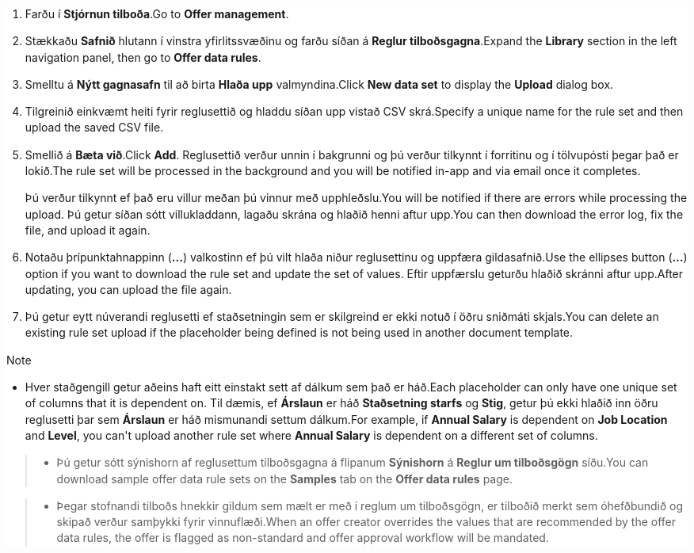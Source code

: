 1.  <span data-ttu-id="a6194-153">Farðu í **Stjórnun tilboða**.</span><span class="sxs-lookup"><span data-stu-id="a6194-153">Go to **Offer management**.</span></span>

1.  <span data-ttu-id="a6194-154">Stækkaðu **Safnið** hlutann í vinstra yfirlitssvæðinu og farðu síðan á **Reglur tilboðsgagna**.</span><span class="sxs-lookup"><span data-stu-id="a6194-154">Expand the **Library** section in the left navigation panel, then go to **Offer data rules**.</span></span>

1.  <span data-ttu-id="a6194-155">Smelltu á **Nýtt gagnasafn** til að birta **Hlaða upp** valmyndina.</span><span class="sxs-lookup"><span data-stu-id="a6194-155">Click **New data set** to display the **Upload** dialog box.</span></span>

1.  <span data-ttu-id="a6194-156">Tilgreinið einkvæmt heiti fyrir reglusettið og hladdu síðan upp vistað CSV skrá.</span><span class="sxs-lookup"><span data-stu-id="a6194-156">Specify a unique name for the rule set and then upload the saved CSV file.</span></span>

1.  <span data-ttu-id="a6194-157">Smellið á **Bæta við**.</span><span class="sxs-lookup"><span data-stu-id="a6194-157">Click **Add**.</span></span>
    <span data-ttu-id="a6194-158">Reglusettið verður unnin í bakgrunni og þú verður tilkynnt í forritinu og í tölvupósti þegar það er lokið.</span><span class="sxs-lookup"><span data-stu-id="a6194-158">The rule set will be processed in the background and you will be notified in-app and via email once it completes.</span></span>

    <span data-ttu-id="a6194-159">Þú verður tilkynnt ef það eru villur meðan þú vinnur með upphleðslu.</span><span class="sxs-lookup"><span data-stu-id="a6194-159">You will be notified if there are errors while processing the upload.</span></span> <span data-ttu-id="a6194-160">Þú getur síðan sótt villukladdann, lagaðu skrána og hlaðið henni aftur upp.</span><span class="sxs-lookup"><span data-stu-id="a6194-160">You can then download the error log, fix the file, and upload it again.</span></span>

1.  <span data-ttu-id="a6194-161">Notaðu þrípunktahnappinn (**...**) valkostinn ef þú vilt hlaða niður reglusettinu og uppfæra gildasafnið.</span><span class="sxs-lookup"><span data-stu-id="a6194-161">Use the ellipses button (**…**) option if you want to download the rule set and update the set of values.</span></span> <span data-ttu-id="a6194-162">Eftir uppfærslu geturðu hlaðið skránni aftur upp.</span><span class="sxs-lookup"><span data-stu-id="a6194-162">After updating, you can upload the file again.</span></span>

1.  <span data-ttu-id="a6194-163">Þú getur eytt núverandi reglusetti ef staðsetningin sem er skilgreind er ekki notuð í öðru sniðmáti skjals.</span><span class="sxs-lookup"><span data-stu-id="a6194-163">You can delete an existing rule set upload if the placeholder being defined is not being used in another document template.</span></span>

>[!NOTE]
> - <span data-ttu-id="a6194-164">Hver staðgengill getur aðeins haft eitt einstakt sett af dálkum sem það er háð.</span><span class="sxs-lookup"><span data-stu-id="a6194-164">Each placeholder can only have one unique set of columns that it is dependent on.</span></span> <span data-ttu-id="a6194-165">Til dæmis, ef **Árslaun** er háð **Staðsetning starfs** og **Stig**, getur þú ekki hlaðið inn öðru reglusetti þar sem **Árslaun** er háð mismunandi settum dálkum.</span><span class="sxs-lookup"><span data-stu-id="a6194-165">For example, if **Annual Salary** is dependent on **Job Location** and **Level**, you can't upload another rule set where **Annual Salary** is dependent on a different set of columns.</span></span>

> - <span data-ttu-id="a6194-166">Þú getur sótt sýnishorn af reglusettum tilboðsgagna á flipanum **Sýnishorn** á **Reglur um tilboðsgögn** síðu.</span><span class="sxs-lookup"><span data-stu-id="a6194-166">You can download sample offer data rule sets on the **Samples** tab on the **Offer data rules** page.</span></span>

> - <span data-ttu-id="a6194-167">Þegar stofnandi tilboðs hnekkir gildum sem mælt er með í reglum um tilboðsgögn, er tilboðið merkt sem óhefðbundið og skipað verður samþykki fyrir vinnuflæði.</span><span class="sxs-lookup"><span data-stu-id="a6194-167">When an offer creator overrides the values that are recommended by the offer data rules, the offer is flagged as non-standard and offer approval workflow will be mandated.</span></span>
